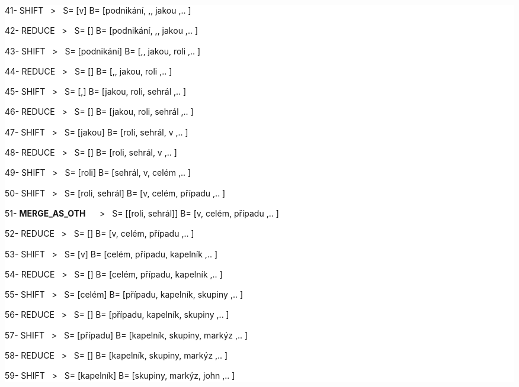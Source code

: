 

41- SHIFT&nbsp;&nbsp;&nbsp;>&nbsp;&nbsp;&nbsp;S= [v]   B= [podnikání, ,, jakou ,.. ]



42- REDUCE&nbsp;&nbsp;&nbsp;>&nbsp;&nbsp;&nbsp;S= []   B= [podnikání, ,, jakou ,.. ]



43- SHIFT&nbsp;&nbsp;&nbsp;>&nbsp;&nbsp;&nbsp;S= [podnikání]   B= [,, jakou, roli ,.. ]



44- REDUCE&nbsp;&nbsp;&nbsp;>&nbsp;&nbsp;&nbsp;S= []   B= [,, jakou, roli ,.. ]



45- SHIFT&nbsp;&nbsp;&nbsp;>&nbsp;&nbsp;&nbsp;S= [,]   B= [jakou, roli, sehrál ,.. ]



46- REDUCE&nbsp;&nbsp;&nbsp;>&nbsp;&nbsp;&nbsp;S= []   B= [jakou, roli, sehrál ,.. ]



47- SHIFT&nbsp;&nbsp;&nbsp;>&nbsp;&nbsp;&nbsp;S= [jakou]   B= [roli, sehrál, v ,.. ]



48- REDUCE&nbsp;&nbsp;&nbsp;>&nbsp;&nbsp;&nbsp;S= []   B= [roli, sehrál, v ,.. ]



49- SHIFT&nbsp;&nbsp;&nbsp;>&nbsp;&nbsp;&nbsp;S= [roli]   B= [sehrál, v, celém ,.. ]



50- SHIFT&nbsp;&nbsp;&nbsp;>&nbsp;&nbsp;&nbsp;S= [roli, sehrál]   B= [v, celém, případu ,.. ]



51- **MERGE_AS_OTH**&nbsp;&nbsp;&nbsp;&nbsp;&nbsp;&nbsp;>&nbsp;&nbsp;&nbsp;S= [[roli, sehrál]]   B= [v, celém, případu ,.. ]



52- REDUCE&nbsp;&nbsp;&nbsp;>&nbsp;&nbsp;&nbsp;S= []   B= [v, celém, případu ,.. ]



53- SHIFT&nbsp;&nbsp;&nbsp;>&nbsp;&nbsp;&nbsp;S= [v]   B= [celém, případu, kapelník ,.. ]



54- REDUCE&nbsp;&nbsp;&nbsp;>&nbsp;&nbsp;&nbsp;S= []   B= [celém, případu, kapelník ,.. ]



55- SHIFT&nbsp;&nbsp;&nbsp;>&nbsp;&nbsp;&nbsp;S= [celém]   B= [případu, kapelník, skupiny ,.. ]



56- REDUCE&nbsp;&nbsp;&nbsp;>&nbsp;&nbsp;&nbsp;S= []   B= [případu, kapelník, skupiny ,.. ]



57- SHIFT&nbsp;&nbsp;&nbsp;>&nbsp;&nbsp;&nbsp;S= [případu]   B= [kapelník, skupiny, markýz ,.. ]



58- REDUCE&nbsp;&nbsp;&nbsp;>&nbsp;&nbsp;&nbsp;S= []   B= [kapelník, skupiny, markýz ,.. ]



59- SHIFT&nbsp;&nbsp;&nbsp;>&nbsp;&nbsp;&nbsp;S= [kapelník]   B= [skupiny, markýz, john ,.. ]
